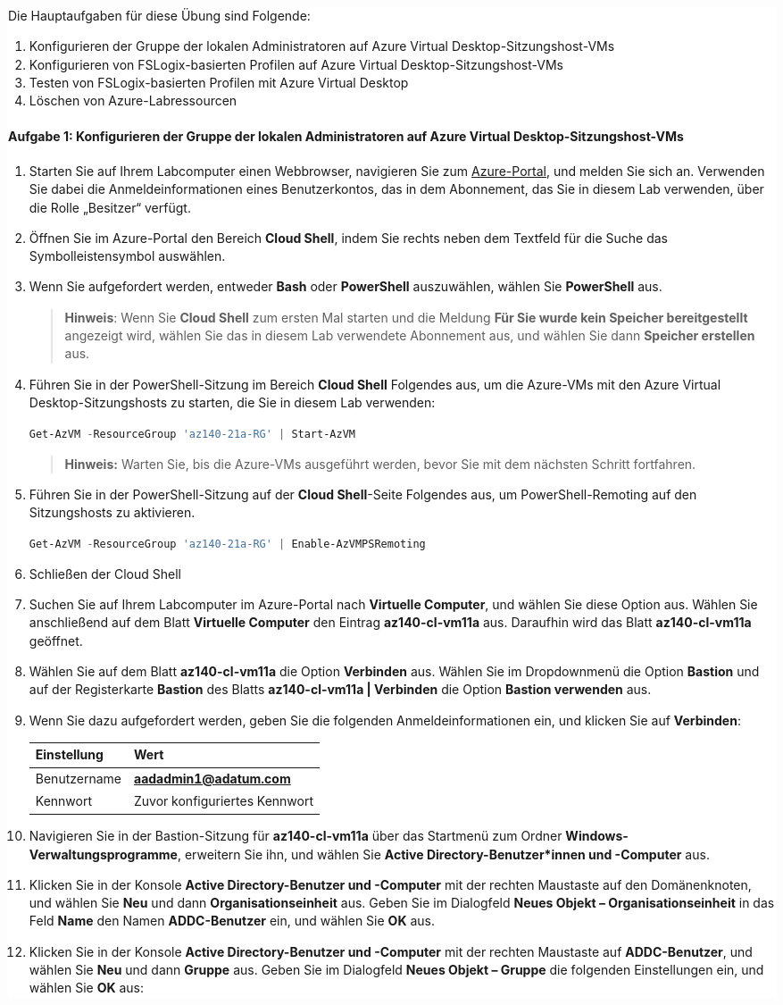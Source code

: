 Die Hauptaufgaben für diese Übung sind Folgende:

1. Konfigurieren der Gruppe der lokalen Administratoren auf Azure Virtual Desktop-Sitzungshost-VMs
1. Konfigurieren von FSLogix-basierten Profilen auf Azure Virtual Desktop-Sitzungshost-VMs
1. Testen von FSLogix-basierten Profilen mit Azure Virtual Desktop
1. Löschen von Azure-Labressourcen

#### Aufgabe 1: Konfigurieren der Gruppe der lokalen Administratoren auf Azure Virtual Desktop-Sitzungshost-VMs

1. Starten Sie auf Ihrem Labcomputer einen Webbrowser, navigieren Sie zum [Azure-Portal](https://portal.azure.com), und melden Sie sich an. Verwenden Sie dabei die Anmeldeinformationen eines Benutzerkontos, das in dem Abonnement, das Sie in diesem Lab verwenden, über die Rolle „Besitzer“ verfügt.
1. Öffnen Sie im Azure-Portal den Bereich **Cloud Shell**, indem Sie rechts neben dem Textfeld für die Suche das Symbolleistensymbol auswählen.
1. Wenn Sie aufgefordert werden, entweder **Bash** oder **PowerShell** auszuwählen, wählen Sie **PowerShell** aus. 

   >**Hinweis**: Wenn Sie **Cloud Shell** zum ersten Mal starten und die Meldung **Für Sie wurde kein Speicher bereitgestellt** angezeigt wird, wählen Sie das in diesem Lab verwendete Abonnement aus, und wählen Sie dann **Speicher erstellen** aus. 

1. Führen Sie in der PowerShell-Sitzung im Bereich **Cloud Shell** Folgendes aus, um die Azure-VMs mit den Azure Virtual Desktop-Sitzungshosts zu starten, die Sie in diesem Lab verwenden:

   ```powershell
   Get-AzVM -ResourceGroup 'az140-21a-RG' | Start-AzVM
   ```

   >**Hinweis:** Warten Sie, bis die Azure-VMs ausgeführt werden, bevor Sie mit dem nächsten Schritt fortfahren.
   
      
1. Führen Sie in der PowerShell-Sitzung auf der **Cloud Shell**-Seite Folgendes aus, um PowerShell-Remoting auf den Sitzungshosts zu aktivieren.

   ```powershell
   Get-AzVM -ResourceGroup 'az140-21a-RG' | Enable-AzVMPSRemoting
   ```
   
1. Schließen der Cloud Shell
1. Suchen Sie auf Ihrem Labcomputer im Azure-Portal nach **Virtuelle Computer**, und wählen Sie diese Option aus. Wählen Sie anschließend auf dem Blatt **Virtuelle Computer** den Eintrag **az140-cl-vm11a** aus. Daraufhin wird das Blatt **az140-cl-vm11a** geöffnet.
1. Wählen Sie auf dem Blatt **az140-cl-vm11a** die Option **Verbinden** aus. Wählen Sie im Dropdownmenü die Option **Bastion** und auf der Registerkarte **Bastion** des Blatts **az140-cl-vm11a \| Verbinden** die Option **Bastion verwenden** aus.
1. Wenn Sie dazu aufgefordert werden, geben Sie die folgenden Anmeldeinformationen ein, und klicken Sie auf **Verbinden**:

   |Einstellung|Wert|
   |---|---|
   |Benutzername|**aadadmin1@adatum.com**|
   |Kennwort|Zuvor konfiguriertes Kennwort|

1. Navigieren Sie in der Bastion-Sitzung für **az140-cl-vm11a** über das Startmenü zum Ordner **Windows-Verwaltungsprogramme**, erweitern Sie ihn, und wählen Sie **Active Directory-Benutzer*innen und -Computer** aus.
1. Klicken Sie in der Konsole **Active Directory-Benutzer und -Computer** mit der rechten Maustaste auf den Domänenknoten, und wählen Sie **Neu** und dann **Organisationseinheit** aus. Geben Sie im Dialogfeld **Neues Objekt – Organisationseinheit** in das Feld **Name** den Namen **ADDC-Benutzer** ein, und wählen Sie **OK** aus.
1. Klicken Sie in der Konsole **Active Directory-Benutzer und -Computer** mit der rechten Maustaste auf **ADDC-Benutzer**, und wählen Sie **Neu** und dann **Gruppe** aus. Geben Sie im Dialogfeld **Neues Objekt – Gruppe** die folgenden Einstellungen ein, und wählen Sie **OK** aus:
